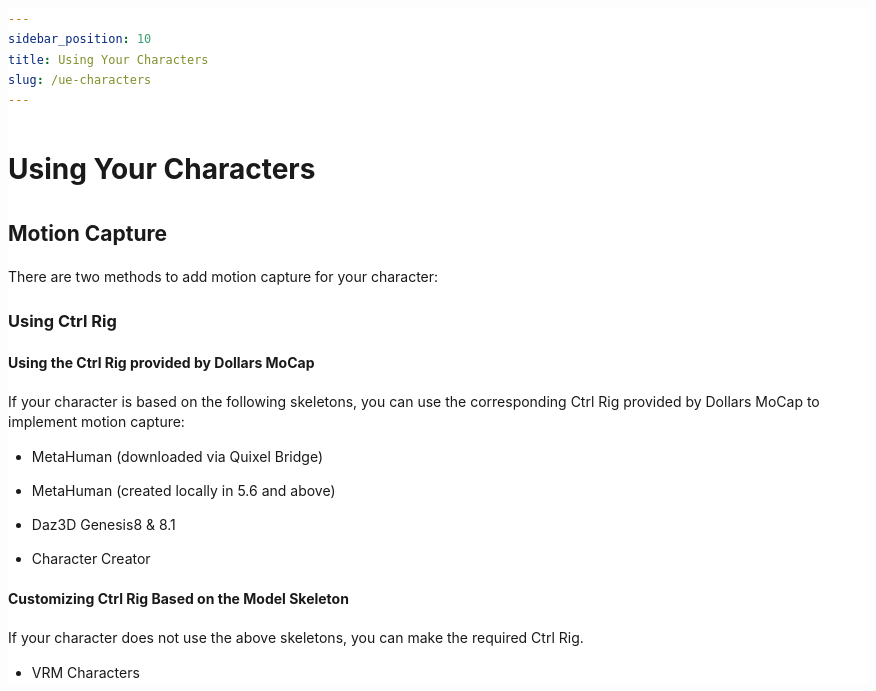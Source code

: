 ```yaml
---
sidebar_position: 10
title: Using Your Characters
slug: /ue-characters
---	
```


# Using Your Characters

## Motion Capture

There are two methods to add motion capture for your character:

### Using Ctrl Rig

#### Using the Ctrl Rig provided by Dollars MoCap

If your character is based on the following skeletons, you can use the corresponding Ctrl Rig provided by Dollars MoCap to implement motion capture:

- MetaHuman (downloaded via Quixel Bridge)

<iframe width="640" height="360" src="https://www.youtube.com/embed/LgHAZTLJ0Ns?si=9jfzE313srk2m9TZ" title="YouTube video player" frameborder="0" allow="accelerometer; autoplay; clipboard-write; encrypted-media; gyroscope; picture-in-picture; web-share" allowfullscreen></iframe>

- MetaHuman (created locally in 5.6 and above)

<iframe width="640" height="360" src="https://www.youtube.com/embed/TD-0HCf3Viw?si=YVE5MYdrh057aWl-" title="YouTube video player" frameborder="0" allow="accelerometer; autoplay; clipboard-write; encrypted-media; gyroscope; picture-in-picture; web-share" allowfullscreen></iframe>

- Daz3D Genesis8 & 8.1

<iframe width="640" height="360" src="https://www.youtube.com/embed/tXToSJjUeQQ?si=jkbQB3LTZya5Pa66" title="YouTube video player" frameborder="0" allow="accelerometer; autoplay; clipboard-write; encrypted-media; gyroscope; picture-in-picture; web-share" allowfullscreen></iframe>

- Character Creator

<iframe width="640" height="360" src="https://www.youtube.com/embed/NDslO7iYeto?si=HcyFICE6W6LivT6f" title="YouTube video player" frameborder="0" allow="accelerometer; autoplay; clipboard-write; encrypted-media; gyroscope; picture-in-picture; web-share" allowfullscreen></iframe>

#### Customizing Ctrl Rig Based on the Model Skeleton

If your character does not use the above skeletons, you can make the required Ctrl Rig.

- VRM Characters

<iframe width="640" height="360" src="https://www.youtube.com/embed/Sc2sk1hXN9c?si=YnoGr0ifz0iEHEhf" title="YouTube video player" frameborder="0" allow="accelerometer; autoplay; clipboard-write; encrypted-media; gyroscope; picture-in-picture; web-share" allowfullscreen></iframe>
